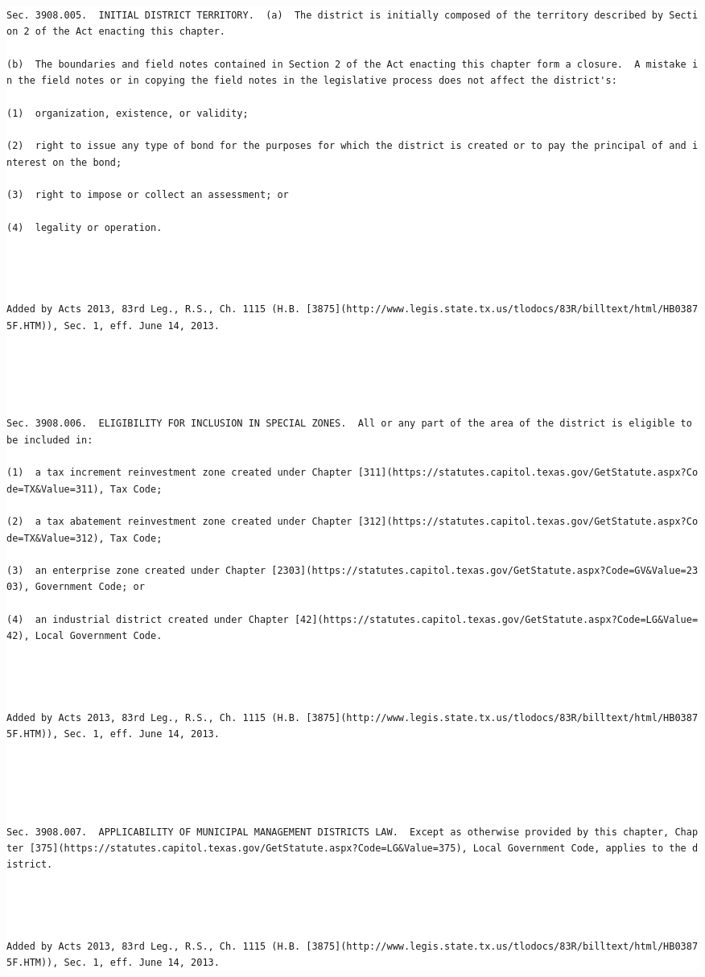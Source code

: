     
    
    
    
    Sec. 3908.005.  INITIAL DISTRICT TERRITORY.  (a)  The district is initially composed of the territory described by Section 2 of the Act enacting this chapter.
    
    (b)  The boundaries and field notes contained in Section 2 of the Act enacting this chapter form a closure.  A mistake in the field notes or in copying the field notes in the legislative process does not affect the district's:
    
    (1)  organization, existence, or validity;
    
    (2)  right to issue any type of bond for the purposes for which the district is created or to pay the principal of and interest on the bond;
    
    (3)  right to impose or collect an assessment; or
    
    (4)  legality or operation.
    
    
    
    
    Added by Acts 2013, 83rd Leg., R.S., Ch. 1115 (H.B. [3875](http://www.legis.state.tx.us/tlodocs/83R/billtext/html/HB03875F.HTM)), Sec. 1, eff. June 14, 2013.
    
    
    
    
    
    Sec. 3908.006.  ELIGIBILITY FOR INCLUSION IN SPECIAL ZONES.  All or any part of the area of the district is eligible to be included in:
    
    (1)  a tax increment reinvestment zone created under Chapter [311](https://statutes.capitol.texas.gov/GetStatute.aspx?Code=TX&Value=311), Tax Code;
    
    (2)  a tax abatement reinvestment zone created under Chapter [312](https://statutes.capitol.texas.gov/GetStatute.aspx?Code=TX&Value=312), Tax Code;
    
    (3)  an enterprise zone created under Chapter [2303](https://statutes.capitol.texas.gov/GetStatute.aspx?Code=GV&Value=2303), Government Code; or
    
    (4)  an industrial district created under Chapter [42](https://statutes.capitol.texas.gov/GetStatute.aspx?Code=LG&Value=42), Local Government Code.
    
    
    
    
    Added by Acts 2013, 83rd Leg., R.S., Ch. 1115 (H.B. [3875](http://www.legis.state.tx.us/tlodocs/83R/billtext/html/HB03875F.HTM)), Sec. 1, eff. June 14, 2013.
    
    
    
    
    
    Sec. 3908.007.  APPLICABILITY OF MUNICIPAL MANAGEMENT DISTRICTS LAW.  Except as otherwise provided by this chapter, Chapter [375](https://statutes.capitol.texas.gov/GetStatute.aspx?Code=LG&Value=375), Local Government Code, applies to the district.
    
    
    
    
    Added by Acts 2013, 83rd Leg., R.S., Ch. 1115 (H.B. [3875](http://www.legis.state.tx.us/tlodocs/83R/billtext/html/HB03875F.HTM)), Sec. 1, eff. June 14, 2013.
    
    
    
    
    